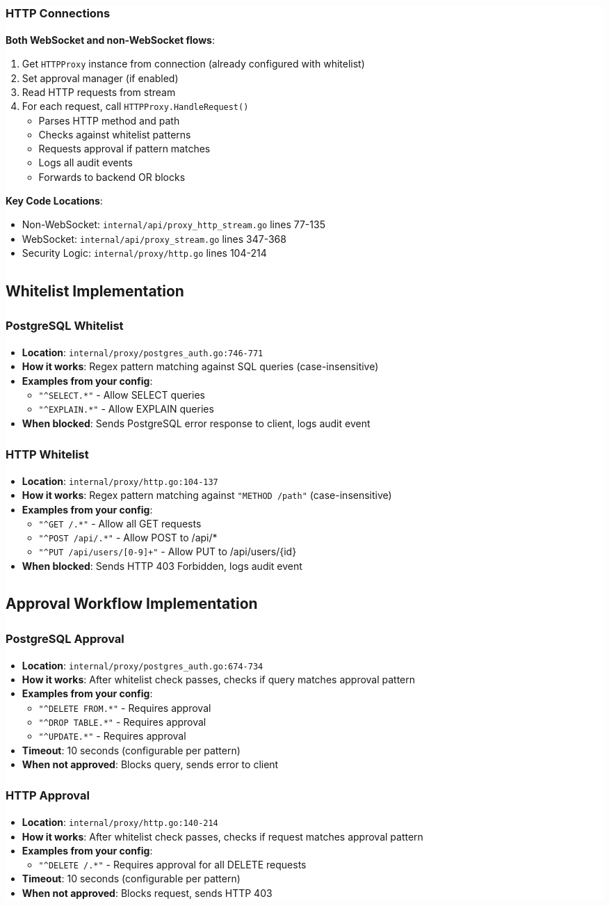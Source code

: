 ### HTTP Connections

**Both WebSocket and non-WebSocket flows**:
1. Get `HTTPProxy` instance from connection (already configured with whitelist)
2. Set approval manager (if enabled)
3. Read HTTP requests from stream
4. For each request, call `HTTPProxy.HandleRequest()`
   - Parses HTTP method and path
   - Checks against whitelist patterns
   - Requests approval if pattern matches
   - Logs all audit events
   - Forwards to backend OR blocks

**Key Code Locations**:
- Non-WebSocket: `internal/api/proxy_http_stream.go` lines 77-135
- WebSocket: `internal/api/proxy_stream.go` lines 347-368
- Security Logic: `internal/proxy/http.go` lines 104-214

## Whitelist Implementation

### PostgreSQL Whitelist
- **Location**: `internal/proxy/postgres_auth.go:746-771`
- **How it works**: Regex pattern matching against SQL queries (case-insensitive)
- **Examples from your config**:
  - `"^SELECT.*"` - Allow SELECT queries
  - `"^EXPLAIN.*"` - Allow EXPLAIN queries
- **When blocked**: Sends PostgreSQL error response to client, logs audit event

### HTTP Whitelist
- **Location**: `internal/proxy/http.go:104-137`
- **How it works**: Regex pattern matching against `"METHOD /path"` (case-insensitive)
- **Examples from your config**:
  - `"^GET /.*"` - Allow all GET requests
  - `"^POST /api/.*"` - Allow POST to /api/*
  - `"^PUT /api/users/[0-9]+"` - Allow PUT to /api/users/{id}
- **When blocked**: Sends HTTP 403 Forbidden, logs audit event

## Approval Workflow Implementation

### PostgreSQL Approval
- **Location**: `internal/proxy/postgres_auth.go:674-734`
- **How it works**: After whitelist check passes, checks if query matches approval pattern
- **Examples from your config**:
  - `"^DELETE FROM.*"` - Requires approval
  - `"^DROP TABLE.*"` - Requires approval
  - `"^UPDATE.*"` - Requires approval
- **Timeout**: 10 seconds (configurable per pattern)
- **When not approved**: Blocks query, sends error to client

### HTTP Approval
- **Location**: `internal/proxy/http.go:140-214`
- **How it works**: After whitelist check passes, checks if request matches approval pattern
- **Examples from your config**:
  - `"^DELETE /.*"` - Requires approval for all DELETE requests
- **Timeout**: 10 seconds (configurable per pattern)
- **When not approved**: Blocks request, sends HTTP 403
